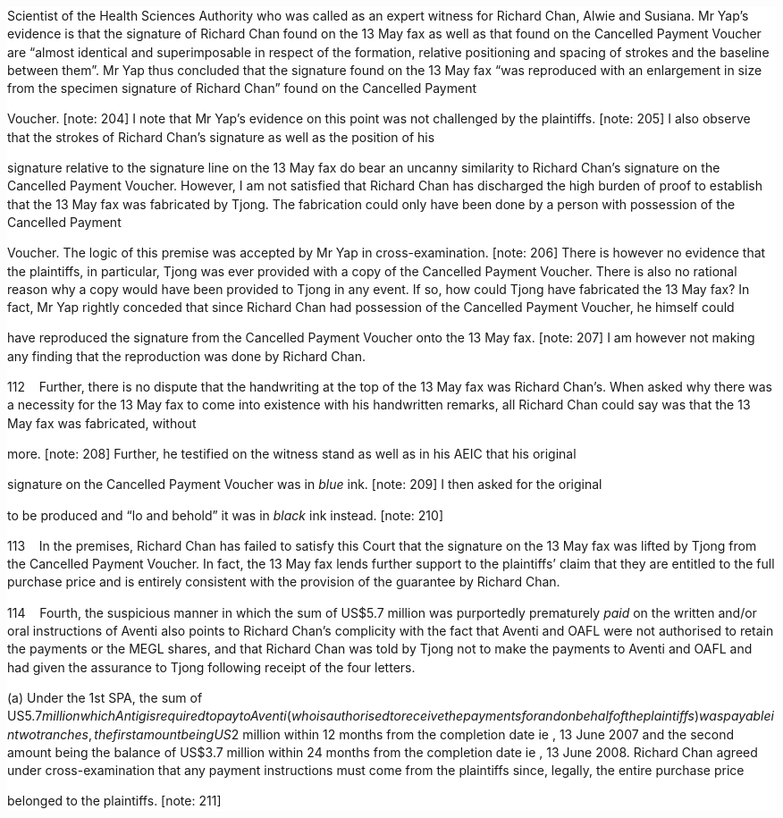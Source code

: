 Scientist of the Health Sciences Authority who was called as an expert witness for Richard Chan, Alwie and Susiana. Mr Yap’s evidence is that the signature of Richard Chan found on the 13 May fax as well as that found on the Cancelled Payment Voucher are “almost identical and superimposable in respect of the formation, relative positioning and spacing of strokes and the baseline between them”. Mr Yap thus concluded that the signature found on the 13 May fax “was reproduced with an enlargement in size from the specimen signature of Richard Chan” found on the Cancelled Payment 

Voucher. [note: 204] I note that Mr Yap’s evidence on this point was not challenged by the plaintiffs. [note: 205] I also observe that the strokes of Richard Chan’s signature as well as the position of his 

signature relative to the signature line on the 13 May fax do bear an uncanny similarity to Richard Chan’s signature on the Cancelled Payment Voucher. However, I am not satisfied that Richard Chan has discharged the high burden of proof to establish that the 13 May fax was fabricated by Tjong. The fabrication could only have been done by a person with possession of the Cancelled Payment 

Voucher. The logic of this premise was accepted by Mr Yap in cross-examination. [note: 206] There is however no evidence that the plaintiffs, in particular, Tjong was ever provided with a copy of the Cancelled Payment Voucher. There is also no rational reason why a copy would have been provided to Tjong in any event. If so, how could Tjong have fabricated the 13 May fax? In fact, Mr Yap rightly conceded that since Richard Chan had possession of the Cancelled Payment Voucher, he himself could 

have reproduced the signature from the Cancelled Payment Voucher onto the 13 May fax. [note: 207] I am however not making any finding that the reproduction was done by Richard Chan. 

112    Further, there is no dispute that the handwriting at the top of the 13 May fax was Richard Chan’s. When asked why there was a necessity for the 13 May fax to come into existence with his handwritten remarks, all Richard Chan could say was that the 13 May fax was fabricated, without 

more. [note: 208] Further, he testified on the witness stand as well as in his AEIC that his original 

signature on the Cancelled Payment Voucher was in _blue_ ink. [note: 209] I then asked for the original 

to be produced and “lo and behold” it was in _black_ ink instead. [note: 210] 

113    In the premises, Richard Chan has failed to satisfy this Court that the signature on the 13 May fax was lifted by Tjong from the Cancelled Payment Voucher. In fact, the 13 May fax lends further support to the plaintiffs’ claim that they are entitled to the full purchase price and is entirely consistent with the provision of the guarantee by Richard Chan. 

114    Fourth, the suspicious manner in which the sum of US$5.7 million was purportedly prematurely _paid_ on the written and/or oral instructions of Aventi also points to Richard Chan’s complicity with the fact that Aventi and OAFL were not authorised to retain the payments or the MEGL shares, and that Richard Chan was told by Tjong not to make the payments to Aventi and OAFL and had given the assurance to Tjong following receipt of the four letters. 

 (a) Under the 1st SPA, the sum of US$5.7 million which Antig is required to pay to Aventi (who is authorised to receive the payments for and on behalf of the plaintiffs) was payable in two tranches, the first amount being US$2 million within 12 months from the completion date ie , 13 June 2007 and the second amount being the balance of US$3.7 million within 24 months from the completion date ie , 13 June 2008. Richard Chan agreed under cross-examination that any payment instructions must come from the plaintiffs since, legally, the entire purchase price 


belonged to the plaintiffs. [note: 211] 
